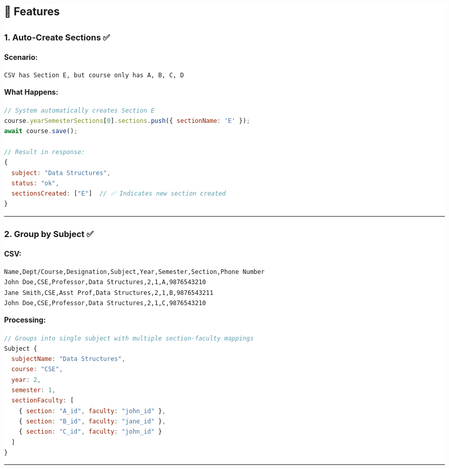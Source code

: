 
## 🎯 Features

### **1. Auto-Create Sections** ✅

**Scenario:**
```
CSV has Section E, but course only has A, B, C, D
```

**What Happens:**
```javascript
// System automatically creates Section E
course.yearSemesterSections[0].sections.push({ sectionName: 'E' });
await course.save();

// Result in response:
{
  subject: "Data Structures",
  status: "ok",
  sectionsCreated: ["E"]  // ✅ Indicates new section created
}
```

---

### **2. Group by Subject** ✅

**CSV:**
```csv
Name,Dept/Course,Designation,Subject,Year,Semester,Section,Phone Number
John Doe,CSE,Professor,Data Structures,2,1,A,9876543210
Jane Smith,CSE,Asst Prof,Data Structures,2,1,B,9876543211
John Doe,CSE,Professor,Data Structures,2,1,C,9876543210
```

**Processing:**
```javascript
// Groups into single subject with multiple section-faculty mappings
Subject {
  subjectName: "Data Structures",
  course: "CSE",
  year: 2,
  semester: 1,
  sectionFaculty: [
    { section: "A_id", faculty: "john_id" },
    { section: "B_id", faculty: "jane_id" },
    { section: "C_id", faculty: "john_id" }
  ]
}
```

---
